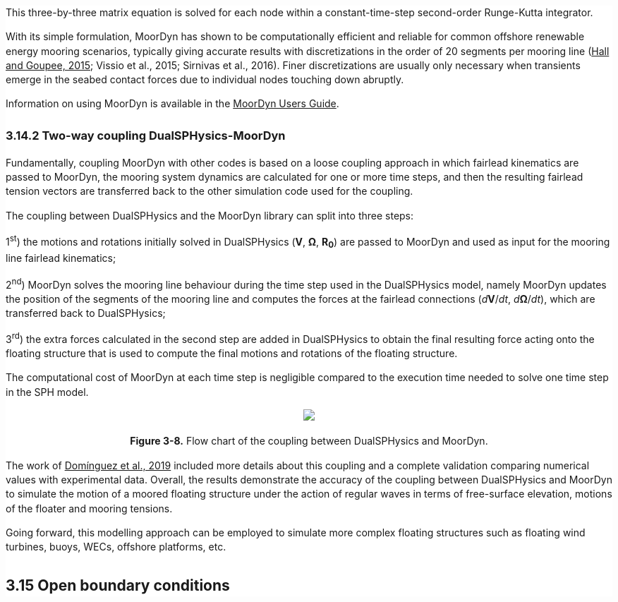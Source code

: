 This three-by-three matrix equation is solved for each node within a constant-time-step second-order Runge-Kutta integrator.

With its simple formulation, MoorDyn has shown to be computationally efficient and reliable for common offshore renewable energy mooring scenarios, typically giving accurate results with discretizations in the order of 20 segments per mooring line ([Hall and Goupee, 2015](http://www.sciencedirect.com/science/article/pii/S0029801815002279); Vissio et al., 2015; Sirnivas et al., 2016). Finer discretizations are usually only necessary when transients emerge in the seabed contact forces due to individual nodes touching down abruptly. 

Information on using MoorDyn is available in the [MoorDyn Users Guide](http://www.matt-hall.ca/files/MoorDyn%20Users%20Guide%202017-08-16.pdf).

### 3.14.2 Two-way coupling DualSPHysics-MoorDyn

Fundamentally, coupling MoorDyn with other codes is based on a loose coupling approach in which fairlead kinematics are passed to MoorDyn, the mooring system dynamics are calculated for one or more time steps, and then the resulting fairlead tension vectors are transferred back to the other simulation code used for the coupling. 

The coupling between DualSPHysics and the MoorDyn library can split into three steps:

1<sup>st</sup>) the motions and rotations initially solved in DualSPHysics (**V**, **Ω**, **R**<sub>**0**</sub>) are passed to MoorDyn and used as input for the mooring line fairlead kinematics;

2<sup>nd</sup>) MoorDyn solves the mooring line behaviour during the time step used in the DualSPHysics model, namely MoorDyn updates the position of the segments of the mooring line and computes the forces at the fairlead connections (_d_**V**/_dt_, _d_**Ω**/_dt_), which are transferred back to DualSPHysics;

3<sup>rd</sup>) the extra forces calculated in the second step are added in DualSPHysics to obtain the final resulting force acting onto the floating structure that is used to compute the final motions and rotations of the floating structure. 

The computational cost of MoorDyn at each time step is negligible compared to the execution time needed to solve one time step in the SPH model. 

<p align="center">
<img src=https://i.imgur.com/ZXZeRQ3.png>
</p>


<p align="center">
<strong>Figure 3-8.</strong> Flow chart of the coupling between DualSPHysics and MoorDyn.
</p>

The work of [Domínguez et al., 2019](https://doi.org/10.1016/j.coastaleng.2019.103560) included more details about this coupling and a complete validation comparing numerical values with experimental data. Overall, the results demonstrate the accuracy of the coupling between DualSPHysics and MoorDyn to simulate the motion of a moored floating structure under the action of regular waves in terms of free-surface elevation, motions of the floater and mooring tensions.
 
Going forward, this modelling approach can be employed to simulate more complex floating structures such as floating wind turbines, buoys, WECs, offshore platforms, etc.


## 3.15 Open boundary conditions
